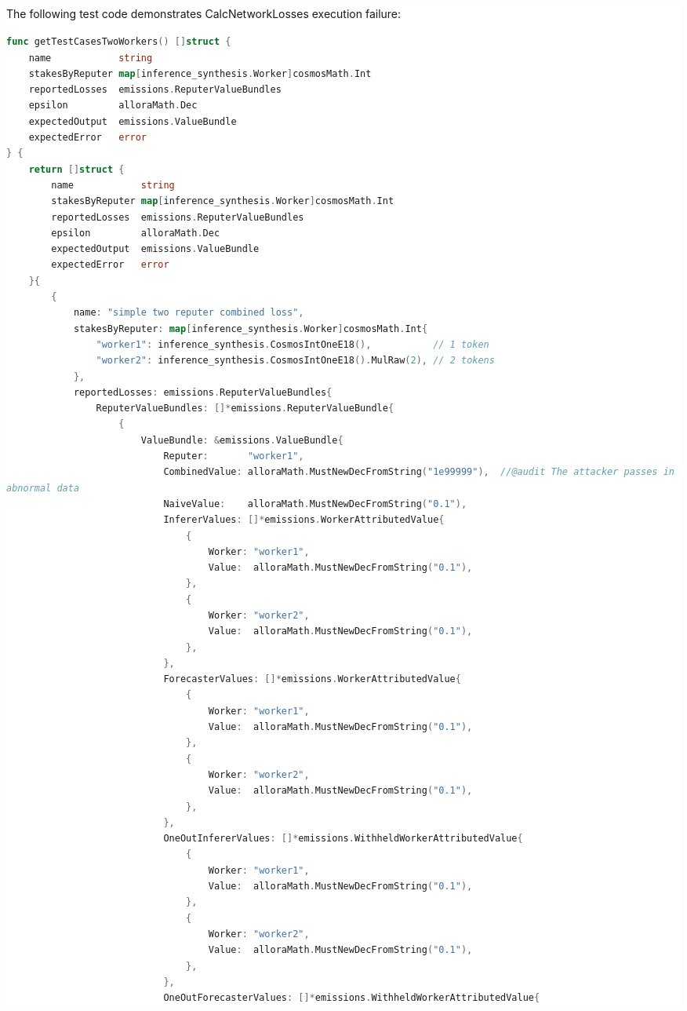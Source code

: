The following test code demonstrates CalcNetworkLosses execution failure:

```go
func getTestCasesTwoWorkers() []struct {
	name            string
	stakesByReputer map[inference_synthesis.Worker]cosmosMath.Int
	reportedLosses  emissions.ReputerValueBundles
	epsilon         alloraMath.Dec
	expectedOutput  emissions.ValueBundle
	expectedError   error
} {
	return []struct {
		name            string
		stakesByReputer map[inference_synthesis.Worker]cosmosMath.Int
		reportedLosses  emissions.ReputerValueBundles
		epsilon         alloraMath.Dec
		expectedOutput  emissions.ValueBundle
		expectedError   error
	}{
		{
			name: "simple two reputer combined loss",
			stakesByReputer: map[inference_synthesis.Worker]cosmosMath.Int{
				"worker1": inference_synthesis.CosmosIntOneE18(),           // 1 token
				"worker2": inference_synthesis.CosmosIntOneE18().MulRaw(2), // 2 tokens
			},
			reportedLosses: emissions.ReputerValueBundles{
				ReputerValueBundles: []*emissions.ReputerValueBundle{
					{
						ValueBundle: &emissions.ValueBundle{
							Reputer:       "worker1",
							CombinedValue: alloraMath.MustNewDecFromString("1e99999"),  //@audit The attacker passes in abnormal data
							NaiveValue:    alloraMath.MustNewDecFromString("0.1"),
							InfererValues: []*emissions.WorkerAttributedValue{
								{
									Worker: "worker1",
									Value:  alloraMath.MustNewDecFromString("0.1"),
								},
								{
									Worker: "worker2",
									Value:  alloraMath.MustNewDecFromString("0.1"),
								},
							},
							ForecasterValues: []*emissions.WorkerAttributedValue{
								{
									Worker: "worker1",
									Value:  alloraMath.MustNewDecFromString("0.1"),
								},
								{
									Worker: "worker2",
									Value:  alloraMath.MustNewDecFromString("0.1"),
								},
							},
							OneOutInfererValues: []*emissions.WithheldWorkerAttributedValue{
								{
									Worker: "worker1",
									Value:  alloraMath.MustNewDecFromString("0.1"),
								},
								{
									Worker: "worker2",
									Value:  alloraMath.MustNewDecFromString("0.1"),
								},
							},
							OneOutForecasterValues: []*emissions.WithheldWorkerAttributedValue{
```